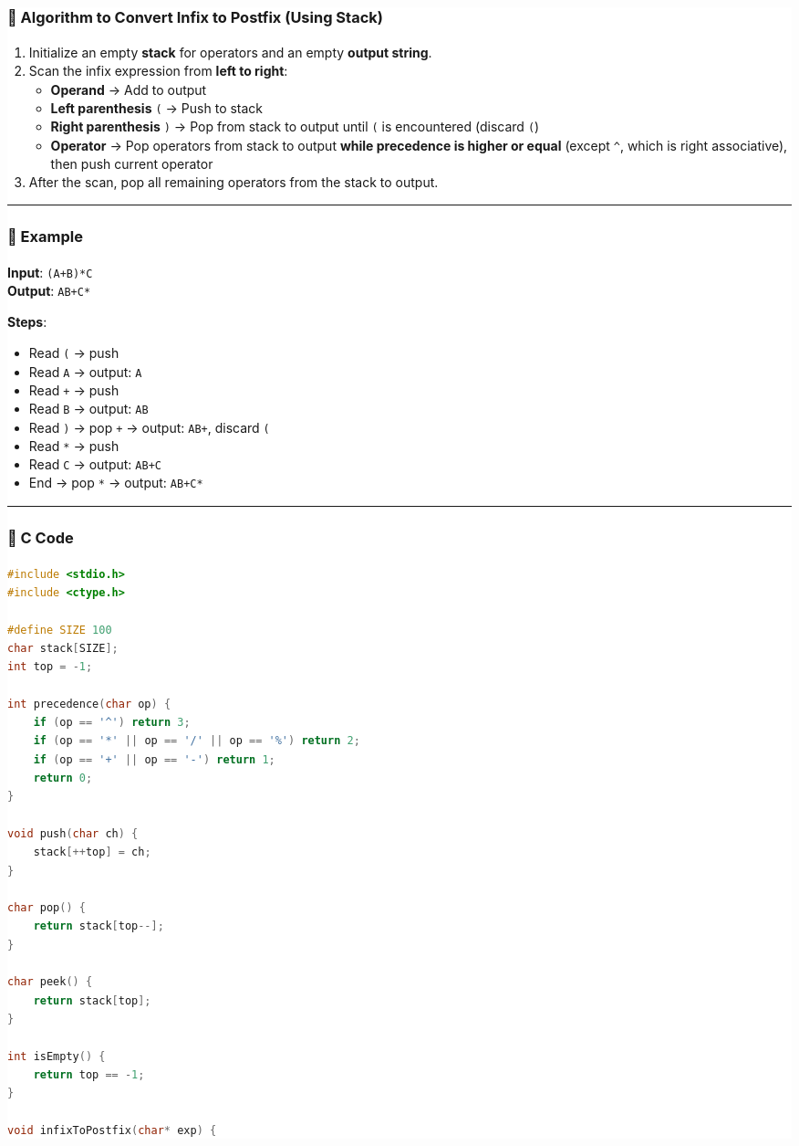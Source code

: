 
### 🔹 Algorithm to Convert Infix to Postfix (Using Stack)

1. Initialize an empty **stack** for operators and an empty **output string**.
2. Scan the infix expression from **left to right**:
   - **Operand** → Add to output
   - **Left parenthesis** `(` → Push to stack
   - **Right parenthesis** `)` → Pop from stack to output until `(` is encountered (discard `(`)
   - **Operator** → Pop operators from stack to output **while precedence is higher or equal** (except `^`, which is right associative), then push current operator
3. After the scan, pop all remaining operators from the stack to output.

---

### 🔹 Example

**Input**: `(A+B)*C`  
**Output**: `AB+C*`

**Steps**:
- Read `(` → push  
- Read `A` → output: `A`  
- Read `+` → push  
- Read `B` → output: `AB`  
- Read `)` → pop `+` → output: `AB+`, discard `(`  
- Read `*` → push  
- Read `C` → output: `AB+C`  
- End → pop `*` → output: `AB+C*`

---

### 🔹 C Code

```c
#include <stdio.h>
#include <ctype.h>

#define SIZE 100
char stack[SIZE];
int top = -1;

int precedence(char op) {
    if (op == '^') return 3;
    if (op == '*' || op == '/' || op == '%') return 2;
    if (op == '+' || op == '-') return 1;
    return 0;
}

void push(char ch) {
    stack[++top] = ch;
}

char pop() {
    return stack[top--];
}

char peek() {
    return stack[top];
}

int isEmpty() {
    return top == -1;
}

void infixToPostfix(char* exp) {
```